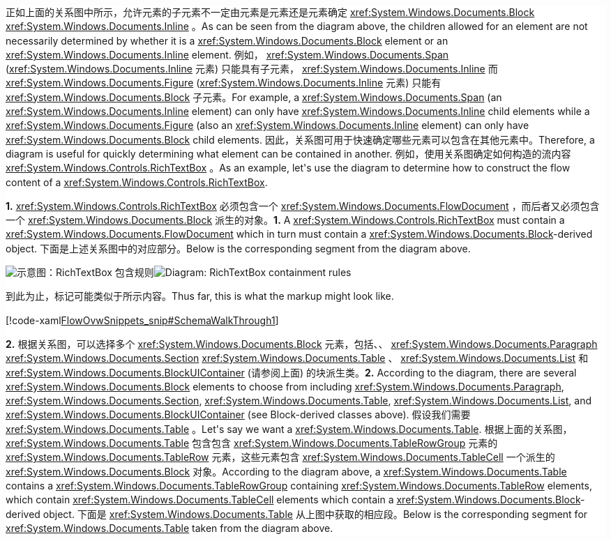 <span data-ttu-id="e21d7-288">正如上面的关系图中所示，允许元素的子元素不一定由元素是元素还是元素确定 <xref:System.Windows.Documents.Block> <xref:System.Windows.Documents.Inline> 。</span><span class="sxs-lookup"><span data-stu-id="e21d7-288">As can be seen from the diagram above, the children allowed for an element are not necessarily determined by whether it is a <xref:System.Windows.Documents.Block> element or an <xref:System.Windows.Documents.Inline> element.</span></span> <span data-ttu-id="e21d7-289">例如， <xref:System.Windows.Documents.Span> (<xref:System.Windows.Documents.Inline> 元素) 只能具有子元素， <xref:System.Windows.Documents.Inline> 而 <xref:System.Windows.Documents.Figure> (<xref:System.Windows.Documents.Inline> 元素) 只能有 <xref:System.Windows.Documents.Block> 子元素。</span><span class="sxs-lookup"><span data-stu-id="e21d7-289">For example, a <xref:System.Windows.Documents.Span> (an <xref:System.Windows.Documents.Inline> element) can only have <xref:System.Windows.Documents.Inline> child elements while a <xref:System.Windows.Documents.Figure> (also an <xref:System.Windows.Documents.Inline> element) can only have <xref:System.Windows.Documents.Block> child elements.</span></span> <span data-ttu-id="e21d7-290">因此，关系图可用于快速确定哪些元素可以包含在其他元素中。</span><span class="sxs-lookup"><span data-stu-id="e21d7-290">Therefore, a diagram is useful for quickly determining what element can be contained in another.</span></span> <span data-ttu-id="e21d7-291">例如，使用关系图确定如何构造的流内容 <xref:System.Windows.Controls.RichTextBox> 。</span><span class="sxs-lookup"><span data-stu-id="e21d7-291">As an example, let's use the diagram to determine how to construct the flow content of a <xref:System.Windows.Controls.RichTextBox>.</span></span>

<span data-ttu-id="e21d7-292">**1.** <xref:System.Windows.Controls.RichTextBox> 必须包含一个 <xref:System.Windows.Documents.FlowDocument> ，而后者又必须包含一个 <xref:System.Windows.Documents.Block> 派生的对象。</span><span class="sxs-lookup"><span data-stu-id="e21d7-292">**1.** A <xref:System.Windows.Controls.RichTextBox> must contain a <xref:System.Windows.Documents.FlowDocument> which in turn must contain a <xref:System.Windows.Documents.Block>-derived object.</span></span> <span data-ttu-id="e21d7-293">下面是上述关系图中的对应部分。</span><span class="sxs-lookup"><span data-stu-id="e21d7-293">Below is the corresponding segment from the diagram above.</span></span>

<span data-ttu-id="e21d7-294">![示意图：RichTextBox 包含规则](./media/flow-ovw-schemawalkthrough1.png "Flow_Ovw_SchemaWalkThrough1")</span><span class="sxs-lookup"><span data-stu-id="e21d7-294">![Diagram: RichTextBox containment rules](./media/flow-ovw-schemawalkthrough1.png "Flow_Ovw_SchemaWalkThrough1")</span></span>

<span data-ttu-id="e21d7-295">到此为止，标记可能类似于所示内容。</span><span class="sxs-lookup"><span data-stu-id="e21d7-295">Thus far, this is what the markup might look like.</span></span>

[!code-xaml[FlowOvwSnippets_snip#SchemaWalkThrough1](~/samples/snippets/csharp/VS_Snippets_Wpf/FlowOvwSnippets_snip/CS/MiscSnippets.xaml#schemawalkthrough1)]

<span data-ttu-id="e21d7-296">**2.** 根据关系图，可以选择多个 <xref:System.Windows.Documents.Block> 元素，包括、、 <xref:System.Windows.Documents.Paragraph> <xref:System.Windows.Documents.Section> <xref:System.Windows.Documents.Table> 、 <xref:System.Windows.Documents.List> 和 <xref:System.Windows.Documents.BlockUIContainer> (请参阅上面) 的块派生类。</span><span class="sxs-lookup"><span data-stu-id="e21d7-296">**2.** According to the diagram, there are several <xref:System.Windows.Documents.Block> elements to choose from including <xref:System.Windows.Documents.Paragraph>, <xref:System.Windows.Documents.Section>, <xref:System.Windows.Documents.Table>, <xref:System.Windows.Documents.List>, and <xref:System.Windows.Documents.BlockUIContainer> (see Block-derived classes above).</span></span> <span data-ttu-id="e21d7-297">假设我们需要 <xref:System.Windows.Documents.Table> 。</span><span class="sxs-lookup"><span data-stu-id="e21d7-297">Let's say we want a <xref:System.Windows.Documents.Table>.</span></span> <span data-ttu-id="e21d7-298">根据上面的关系图， <xref:System.Windows.Documents.Table> 包含包含 <xref:System.Windows.Documents.TableRowGroup> 元素的 <xref:System.Windows.Documents.TableRow> 元素，这些元素包含 <xref:System.Windows.Documents.TableCell> 一个派生的 <xref:System.Windows.Documents.Block> 对象。</span><span class="sxs-lookup"><span data-stu-id="e21d7-298">According to the diagram above, a <xref:System.Windows.Documents.Table> contains a <xref:System.Windows.Documents.TableRowGroup> containing <xref:System.Windows.Documents.TableRow> elements, which contain <xref:System.Windows.Documents.TableCell> elements which contain a <xref:System.Windows.Documents.Block>-derived object.</span></span> <span data-ttu-id="e21d7-299">下面是 <xref:System.Windows.Documents.Table> 从上图中获取的相应段。</span><span class="sxs-lookup"><span data-stu-id="e21d7-299">Below is the corresponding segment for <xref:System.Windows.Documents.Table> taken from the diagram above.</span></span>
